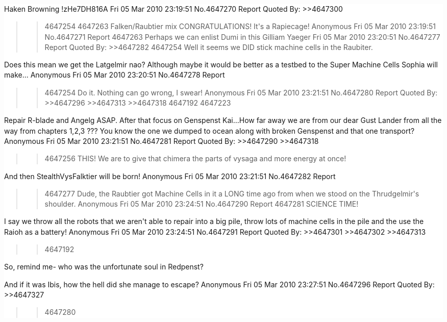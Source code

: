 Haken Browning !zHe7DH816A Fri 05 Mar 2010 23:19:51 No.4647270 Report
Quoted By: >>4647300
>>4647254
>>4647263
>Falken/Raubtier mix
CONGRATULATIONS! It's a Rapiecage!
Anonymous Fri 05 Mar 2010 23:19:51 No.4647271 Report
>>4647263
Perhaps we can enlist Dumi in this
Gilliam Yaeger Fri 05 Mar 2010 23:20:51 No.4647277 Report
Quoted By: >>4647282
>>4647254
Well it seems we DID stick machine cells in the Raubiter.

Does this mean we get the Latgelmir nao? Although maybe it would be better as a testbed to the Super Machine Cells Sophia will make...
Anonymous Fri 05 Mar 2010 23:20:51 No.4647278 Report
>>4647254
Do it. Nothing can go wrong, I swear!
Anonymous Fri 05 Mar 2010 23:21:51 No.4647280 Report
Quoted By: >>4647296 >>4647313 >>4647318
>>4647192
>>4647223

Repair R-blade and Angelg ASAP. After that focus on Genspenst Kai...How far away we are from our dear Gust Lander from all the way from chapters 1,2,3 ??? You know the one we dumped to ocean along with broken Genspenst and that one transport?
Anonymous Fri 05 Mar 2010 23:21:51 No.4647281 Report
Quoted By: >>4647290 >>4647318
>>4647256
THIS! We are to give that chimera the parts of vysaga and more energy at once!

And then StealthVysFalktier will be born!
Anonymous Fri 05 Mar 2010 23:21:51 No.4647282 Report
>>4647277
Dude, the Raubtier got Machine Cells in it a LONG time ago from when we stood on the Thrudgelmir's shoulder.
Anonymous Fri 05 Mar 2010 23:24:51 No.4647290 Report
>>4647281
SCIENCE TIME!

I say we throw all the robots that we aren't able to repair into a big pile, throw lots of machine cells in the pile and the use the Raioh as a battery!
Anonymous Fri 05 Mar 2010 23:24:51 No.4647291 Report
Quoted By: >>4647301 >>4647302 >>4647313
>>4647192

So, remind me- who was the unfortunate soul in Redpenst?

And if it was Ibis, how the hell did she manage to escape?
Anonymous Fri 05 Mar 2010 23:27:51 No.4647296 Report
Quoted By: >>4647327
>>4647280
